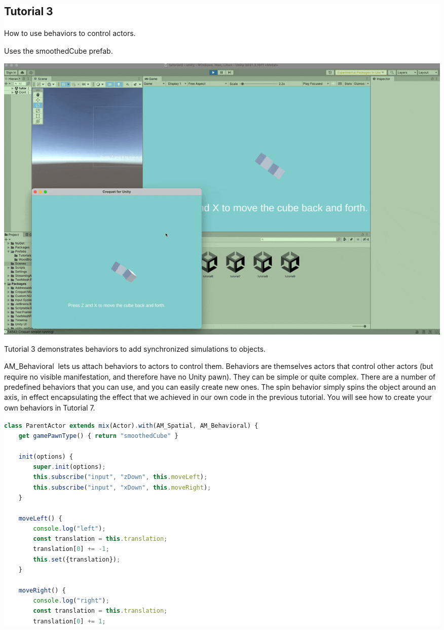 Tutorial 3
----------

How to use behaviors to control actors.

Uses the smoothedCube prefab.

![](images/image20.gif)

Tutorial 3 demonstrates behaviors to add synchronized simulations to objects.

AM\_Behavioral  lets us attach behaviors to actors to control them. Behaviors are themselves actors that control other actors (but require no visible manifestation, and therefore have no Unity pawn). They can be simple or quite complex. There are a number of predefined behaviors that you can use, and you can easily create new ones. The spin behavior simply spins the object around an axis, in effect encapsulating the effect that we achieved in our own code in the previous tutorial. You will see how to create your own behaviors in Tutorial 7.

```js
class ParentActor extends mix(Actor).with(AM_Spatial, AM_Behavioral) {
    get gamePawnType() { return "smoothedCube" }

    init(options) {
        super.init(options);
        this.subscribe("input", "zDown", this.moveLeft);
        this.subscribe("input", "xDown", this.moveRight);
    }

    moveLeft() {
        console.log("left");
        const translation = this.translation;
        translation[0] += -1;
        this.set({translation});
    }

    moveRight() {
        console.log("right");
        const translation = this.translation;
        translation[0] += 1;
```